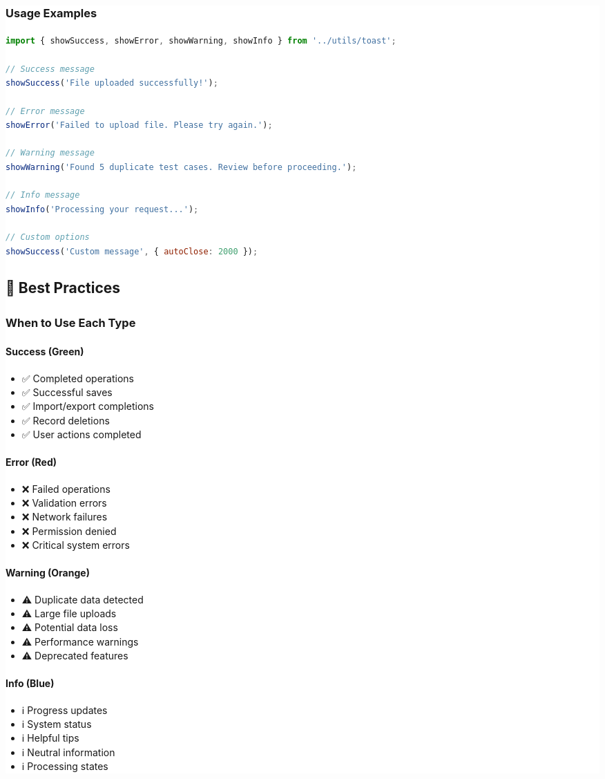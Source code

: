 ```javascript
```

### **Usage Examples**
```javascript
import { showSuccess, showError, showWarning, showInfo } from '../utils/toast';

// Success message
showSuccess('File uploaded successfully!');

// Error message
showError('Failed to upload file. Please try again.');

// Warning message
showWarning('Found 5 duplicate test cases. Review before proceeding.');

// Info message
showInfo('Processing your request...');

// Custom options
showSuccess('Custom message', { autoClose: 2000 });
```

## 🎯 Best Practices

### **When to Use Each Type**

#### **Success (Green)**
- ✅ Completed operations
- ✅ Successful saves
- ✅ Import/export completions
- ✅ Record deletions
- ✅ User actions completed

#### **Error (Red)**
- ❌ Failed operations
- ❌ Validation errors
- ❌ Network failures
- ❌ Permission denied
- ❌ Critical system errors

#### **Warning (Orange)**
- ⚠️ Duplicate data detected
- ⚠️ Large file uploads
- ⚠️ Potential data loss
- ⚠️ Performance warnings
- ⚠️ Deprecated features

#### **Info (Blue)**
- ℹ️ Progress updates
- ℹ️ System status
- ℹ️ Helpful tips
- ℹ️ Neutral information
- ℹ️ Processing states
